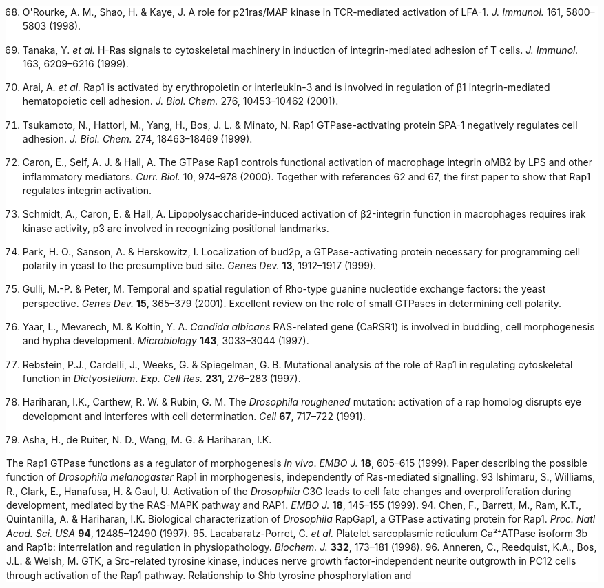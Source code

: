 68. O'Rourke, A. M., Shao, H. & Kaye, J. A role for p21ras/MAP kinase in TCR-mediated activation of LFA-1. *J. Immunol.* 161, 5800–5803 (1998).

69. Tanaka, Y. *et al.* H-Ras signals to cytoskeletal machinery in induction of integrin-mediated adhesion of T cells. *J. Immunol.* 163, 6209–6216 (1999).

70. Arai, A. *et al.* Rap1 is activated by erythropoietin or interleukin-3 and is involved in regulation of β1 integrin-mediated hematopoietic cell adhesion. *J. Biol. Chem.* 276, 10453–10462 (2001).

71. Tsukamoto, N., Hattori, M., Yang, H., Bos, J. L. & Minato, N. Rap1 GTPase-activating protein SPA-1 negatively regulates cell adhesion. *J. Biol. Chem.* 274, 18463–18469 (1999).

72. Caron, E., Self, A. J. & Hall, A. The GTPase Rap1 controls functional activation of macrophage integrin αMB2 by LPS and other inflammatory mediators. *Curr. Biol.* 10, 974–978 (2000). Together with references 62 and 67, the first paper to show that Rap1 regulates integrin activation.

73. Schmidt, A., Caron, E. & Hall, A. Lipopolysaccharide-induced activation of β2-integrin function in macrophages requires irak kinase activity, p3
are involved in recognizing positional landmarks.
87. Park, H. O., Sanson, A. & Herskowitz, I. Localization of
    bud2p, a GTPase-activating protein necessary for
    programming cell polarity in yeast to the presumptive
    bud site. *Genes Dev.* **13**, 1912–1917 (1999).
88. Gulli, M.-P. & Peter, M. Temporal and spatial regulation
    of Rho-type guanine nucleotide exchange factors: the
    yeast perspective. *Genes Dev.* **15**, 365–379 (2001).
    Excellent review on the role of small GTPases in
    determining cell polarity.
89. Yaar, L., Mevarech, M. & Koltin, Y. A. *Candida albicans*
    RAS-related gene (CaRSR1) is involved in budding, cell
    morphogenesis and hypha development. *Microbiology*
    **143**, 3033–3044 (1997).
90. Rebstein, P.J., Cardelli, J., Weeks, G. & Spiegelman, G.
    B. Mutational analysis of the role of Rap1 in regulating
    cytoskeletal function in *Dictyostelium*. *Exp. Cell Res.*
    **231**, 276–283 (1997).
91. Hariharan, I.K., Carthew, R. W. & Rubin, G. M. The
    *Drosophila roughened* mutation: activation of a rap
    homolog disrupts eye development and interferes with
    cell determination. *Cell* **67**, 717–722 (1991).
92. Asha, H., de Ruiter, N. D., Wang, M. G. & Hariharan, I.K.

The Rap1 GTPase functions as a regulator of
morphogenesis *in vivo*. *EMBO J.* **18**, 605–615 (1999).
Paper describing the possible function of
*Drosophila melanogaster* Rap1 in morphogenesis,
independently of Ras-mediated signalling.
93 Ishimaru, S., Williams, R., Clark, E., Hanafusa, H. &
    Gaul, U. Activation of the *Drosophila* C3G leads to cell
    fate changes and overproliferation during development,
    mediated by the RAS-MAPK pathway and RAP1. *EMBO*
    *J.* **18**, 145–155 (1999).
94. Chen, F., Barrett, M., Ram, K.T., Quintanilla, A. &
    Hariharan, I.K. Biological characterization of *Drosophila*
    RapGap1, a GTPase activating protein for Rap1. *Proc.*
    *Natl Acad. Sci. USA* **94**, 12485–12490 (1997).
95. Lacabaratz-Porret, C. *et al.* Platelet sarcoplasmic
    reticulum Ca²⁺ATPase isoform 3b and Rap1b:
    interrelation and regulation in physiopathology. *Biochem.*
    *J.* **332**, 173–181 (1998).
96. Anneren, C., Reedquist, K.A., Bos, J.L. & Welsh, M.
    GTK, a Src-related tyrosine kinase, induces nerve
    growth factor-independent neurite outgrowth in PC12
    cells through activation of the Rap1 pathway.
    Relationship to Shb tyrosine phosphorylation and
